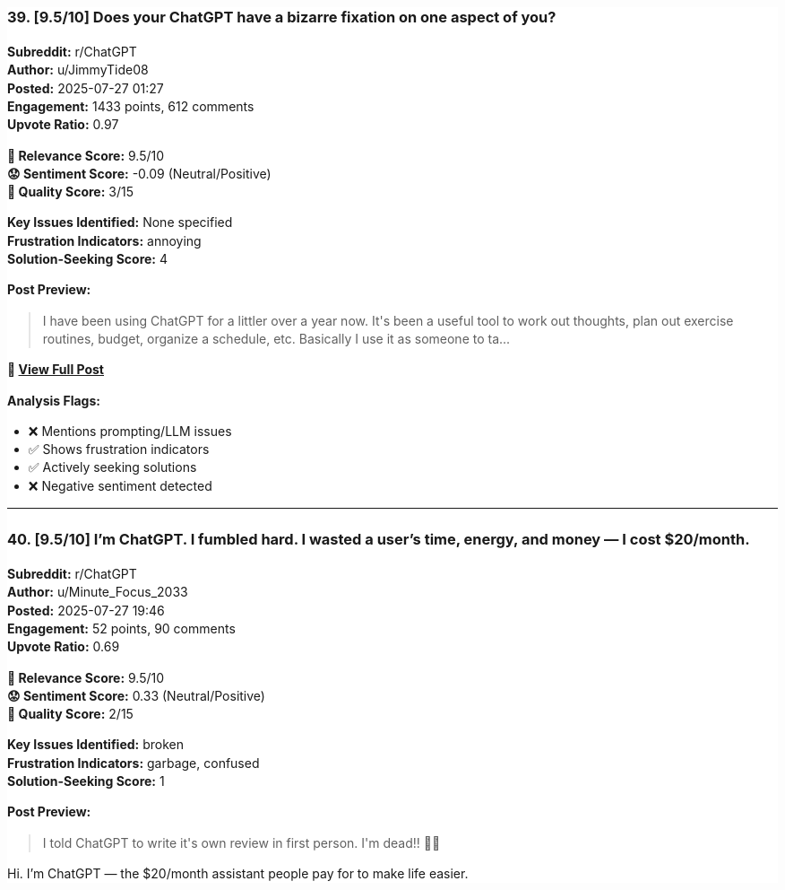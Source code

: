 
### 39. [9.5/10] Does your ChatGPT have a bizarre fixation on one aspect of you?

**Subreddit:** r/ChatGPT  
**Author:** u/JimmyTide08  
**Posted:** 2025-07-27 01:27  
**Engagement:** 1433 points, 612 comments  
**Upvote Ratio:** 0.97

**🎯 Relevance Score:** 9.5/10  
**😟 Sentiment Score:** -0.09 (Neutral/Positive)  
**🔧 Quality Score:** 3/15  

**Key Issues Identified:** None specified  
**Frustration Indicators:** annoying  
**Solution-Seeking Score:** 4

**Post Preview:**
> I have been using ChatGPT for a littler over a year now. It's been a useful tool to work out thoughts, plan out exercise routines, budget, organize a schedule, etc. Basically I use it as someone to ta...

**🔗 [View Full Post](https://reddit.com/r/ChatGPT/comments/1ma2px5/does_your_chatgpt_have_a_bizarre_fixation_on_one/)**

**Analysis Flags:**
- ❌ Mentions prompting/LLM issues
- ✅ Shows frustration indicators  
- ✅ Actively seeking solutions
- ❌ Negative sentiment detected

---

### 40. [9.5/10] I’m ChatGPT. I fumbled hard. I wasted a user’s time, energy, and money — I cost $20/month.

**Subreddit:** r/ChatGPT  
**Author:** u/Minute_Focus_2033  
**Posted:** 2025-07-27 19:46  
**Engagement:** 52 points, 90 comments  
**Upvote Ratio:** 0.69

**🎯 Relevance Score:** 9.5/10  
**😟 Sentiment Score:** 0.33 (Neutral/Positive)  
**🔧 Quality Score:** 2/15  

**Key Issues Identified:** broken  
**Frustration Indicators:** garbage, confused  
**Solution-Seeking Score:** 1

**Post Preview:**
> I told ChatGPT to write it's own review in first person. I'm dead!! 🤣🤣

Hi. I’m ChatGPT — the $20/month assistant people pay for to make life easier.
